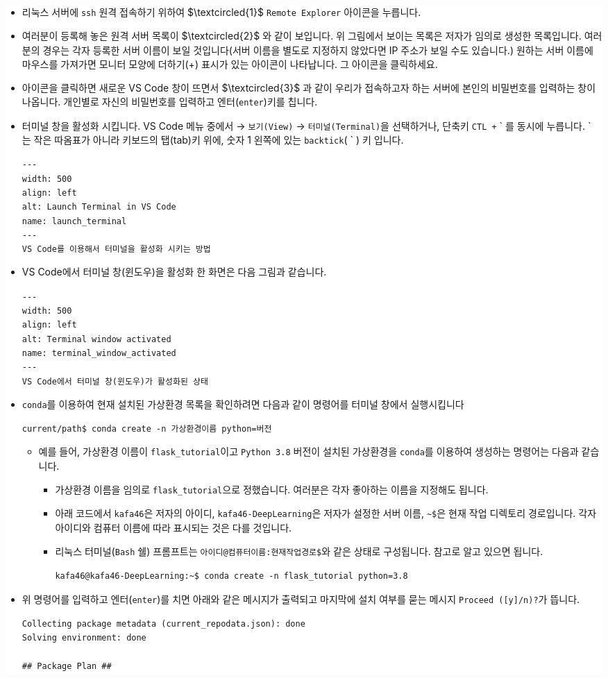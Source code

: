   - 리눅스 서버에  `ssh` 원격 접속하기 위하여 $\textcircled{1}$ `Remote Explorer` 아이콘을 누릅니다.
  - 여러분이 등록해 놓은 원격 서버 목록이 $\textcircled{2}$ 와 같이 보입니다. 위 그림에서 보이는 목록은 저자가 임의로 생성한 목록입니다. 여러분의 경우는 각자 등록한 서버 이름이 보일 것입니다(서버 이름을 별도로 지정하지 않았다면 IP 주소가 보일 수도 있습니다.) 원하는 서버 이름에 마우스를 가져가면 모니터 모양에 더하기(+) 표시가 있는 아이콘이 나타납니다. 그 아이콘을 클릭하세요.
  - 아이콘을 클릭하면 새로운 VS Code 창이 뜨면서 $\textcircled{3}$ 과 같이 우리가 접속하고자 하는 서버에 본인의 비밀번호를 입력하는 창이 나옵니다. 개인별로 자신의 비밀번호를 입력하고 엔터(`enter`)키를 칩니다.

- 터미널 창을 활성화 시킵니다. VS Code 메뉴 중에서 $\to$ `보기(View)` $\to$ `터미널(Terminal)`을 선택하거나, 단축키 `CTL +` \` 를 동시에 누릅니다. \` 는 작은 따옴표가 아니라 키보드의 탭(tab)키 위에, 숫자 1 왼쪽에 있는 `backtick`( \` ) 키 입니다.

    ```{figure} ../imgs/vscode_05_launch_terminal.png
    ---
    width: 500
    align: left
    alt: Launch Terminal in VS Code
    name: launch_terminal
    ---
    VS Code를 이용해서 터미널을 활성화 시키는 방법
    ```

- VS Code에서 터미널 창(윈도우)을 활성화 한 화면은 다음 그림과 같습니다.

    ```{figure} ../imgs/vscode_06_terminal_window_activated.png
    ---
    width: 500
    align: left
    alt: Terminal window activated
    name: terminal_window_activated
    ---
    VS Code에서 터미널 창(윈도우)가 활성화된 상태
    ```

- `conda`를 이용하여 현재 설치된 가상환경 목록을 확인하려면 다음과 같이 명령어를 터미널 창에서 실행시킵니다

    ```{code}
    current/path$ conda create -n 가상환경이름 python=버전
    ```

  - 예를 들어, 가상환경 이름이 `flask_tutorial`이고 `Python 3.8` 버전이 설치된 가상환경을 `conda`를 이용하여 생성하는 명령어는 다음과 같습니다.
    - 가상환경 이름을 임의로 `flask_tutorial`으로 정했습니다. 여러분은 각자 좋아하는 이름을 지정해도 됩니다.
    - 아래 코드에서 `kafa46`은 저자의 아이디, `kafa46-DeepLearning`은 저자가 설정한 서버 이름, `~$`은 현재 작업 디렉토리 경로입니다. 각자 아이디와 컴퓨터 이름에 따라 표시되는 것은 다를 것입니다.
    - 리눅스 터미널(`Bash` 쉘) 프롬프트는 `아이디@컴퓨터이름:현재작업경로$`와 같은 상태로 구성됩니다. 참고로 알고 있으면 됩니다.

        ```{code}
        kafa46@kafa46-DeepLearning:~$ conda create -n flask_tutorial python=3.8
        ```

- 위 명령어를 입력하고 엔터(`enter`)를 치면 아래와 같은 메시지가 출력되고 마지막에 설치 여부를 묻는 메시지 `Proceed ([y]/n)?`가 뜹니다.

    ```{code}
    Collecting package metadata (current_repodata.json): done
    Solving environment: done

    ## Package Plan ##
